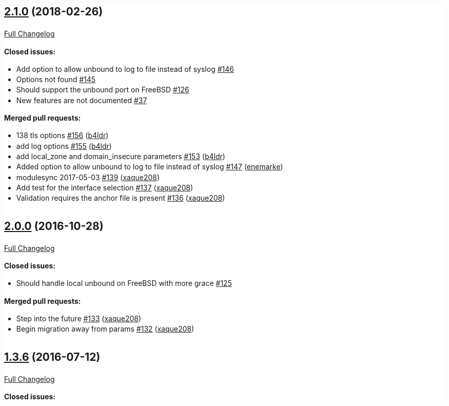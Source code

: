 ## [2.1.0](https://github.com/voxpupuli/puppet-unbound/tree/2.1.0) (2018-02-26)

[Full Changelog](https://github.com/voxpupuli/puppet-unbound/compare/2.0.0...2.1.0)

**Closed issues:**

- Add option to allow unbound to log to file instead of syslog [\#146](https://github.com/voxpupuli/puppet-unbound/issues/146)
- Options not found [\#145](https://github.com/voxpupuli/puppet-unbound/issues/145)
- Should support the unbound port on FreeBSD [\#126](https://github.com/voxpupuli/puppet-unbound/issues/126)
- New features are not documented [\#37](https://github.com/voxpupuli/puppet-unbound/issues/37)

**Merged pull requests:**

- 138 tls options [\#156](https://github.com/voxpupuli/puppet-unbound/pull/156) ([b4ldr](https://github.com/b4ldr))
- add log options [\#155](https://github.com/voxpupuli/puppet-unbound/pull/155) ([b4ldr](https://github.com/b4ldr))
- add local\_zone and domain\_insecure parameters [\#153](https://github.com/voxpupuli/puppet-unbound/pull/153) ([b4ldr](https://github.com/b4ldr))
- Added option to allow unbound to log to file instead of syslog [\#147](https://github.com/voxpupuli/puppet-unbound/pull/147) ([enemarke](https://github.com/enemarke))
- modulesync 2017-05-03 [\#139](https://github.com/voxpupuli/puppet-unbound/pull/139) ([xaque208](https://github.com/xaque208))
- Add test for the interface selection [\#137](https://github.com/voxpupuli/puppet-unbound/pull/137) ([xaque208](https://github.com/xaque208))
- Validation requires the anchor file is present [\#136](https://github.com/voxpupuli/puppet-unbound/pull/136) ([xaque208](https://github.com/xaque208))

## [2.0.0](https://github.com/voxpupuli/puppet-unbound/tree/2.0.0) (2016-10-28)

[Full Changelog](https://github.com/voxpupuli/puppet-unbound/compare/1.3.6...2.0.0)

**Closed issues:**

- Should handle local unbound on FreeBSD with more grace [\#125](https://github.com/voxpupuli/puppet-unbound/issues/125)

**Merged pull requests:**

- Step into the future [\#133](https://github.com/voxpupuli/puppet-unbound/pull/133) ([xaque208](https://github.com/xaque208))
- Begin migration away from params [\#132](https://github.com/voxpupuli/puppet-unbound/pull/132) ([xaque208](https://github.com/xaque208))

## [1.3.6](https://github.com/voxpupuli/puppet-unbound/tree/1.3.6) (2016-07-12)

[Full Changelog](https://github.com/voxpupuli/puppet-unbound/compare/1.3.5...1.3.6)

**Closed issues:**
